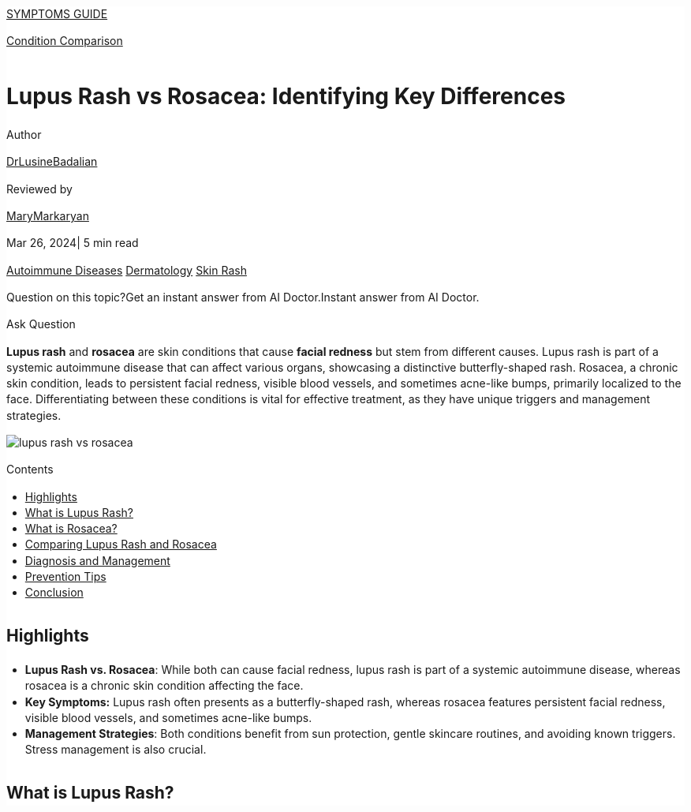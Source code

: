 [SYMPTOMS GUIDE](https://docus.ai/symptoms-guide)

[Condition Comparison](https://docus.ai/symptoms-guide/category/condition-comparison)

# Lupus Rash vs Rosacea: Identifying Key Differences

Author

[DrLusineBadalian](https://docus.ai/author/dr-lusine-badalian)

Reviewed by

[MaryMarkaryan](https://docus.ai/author/mary-markaryan)

Mar 26, 2024\| 5 min read

[Autoimmune Diseases](https://docus.ai/tags/autoimmune-diseases) [Dermatology](https://docus.ai/tags/dermatology) [Skin Rash](https://docus.ai/tags/rash)

Question on this topic?Get an instant answer from AI Doctor.Instant answer from AI Doctor.

Ask Question

**Lupus rash** and **rosacea** are skin conditions that cause **facial redness** but stem from different causes. Lupus rash is part of a systemic autoimmune disease that can affect various organs, showcasing a distinctive butterfly-shaped rash. Rosacea, a chronic skin condition, leads to persistent facial redness, visible blood vessels, and sometimes acne-like bumps, primarily localized to the face. Differentiating between these conditions is vital for effective treatment, as they have unique triggers and management strategies.

![lupus rash vs rosacea](https://docus.ai/_next/image?url=https%3A%2F%2Fdocus-live-cms-storage-us.s3.amazonaws.com%2Fproduct_guide%2Fimages%2Fsections%2Ffad613fe8a5fbb554e816d38fc303839.png&w=3840&q=100)

Contents

- [Highlights](https://docus.ai/symptoms-guide/lupus-rash-vs-rosacea#highlights)
- [What is Lupus Rash?](https://docus.ai/symptoms-guide/lupus-rash-vs-rosacea#what-is-lupus-rash)
- [What is Rosacea?](https://docus.ai/symptoms-guide/lupus-rash-vs-rosacea#what-is-rosacea)
- [Comparing Lupus Rash and Rosacea](https://docus.ai/symptoms-guide/lupus-rash-vs-rosacea#comparing-lupus-rash-and-rosacea)
- [Diagnosis and Management](https://docus.ai/symptoms-guide/lupus-rash-vs-rosacea#diagnosis-and-management)
- [Prevention Tips](https://docus.ai/symptoms-guide/lupus-rash-vs-rosacea#prevention-tips)
- [Conclusion](https://docus.ai/symptoms-guide/lupus-rash-vs-rosacea#conclusion)

## Highlights

- **Lupus Rash vs. Rosacea**: While both can cause facial redness, lupus rash is part of a systemic autoimmune disease, whereas rosacea is a chronic skin condition affecting the face.
- **Key Symptoms:** Lupus rash often presents as a butterfly-shaped rash, whereas rosacea features persistent facial redness, visible blood vessels, and sometimes acne-like bumps.
- **Management Strategies**: Both conditions benefit from sun protection, gentle skincare routines, and avoiding known triggers. Stress management is also crucial.

## What is Lupus Rash?
